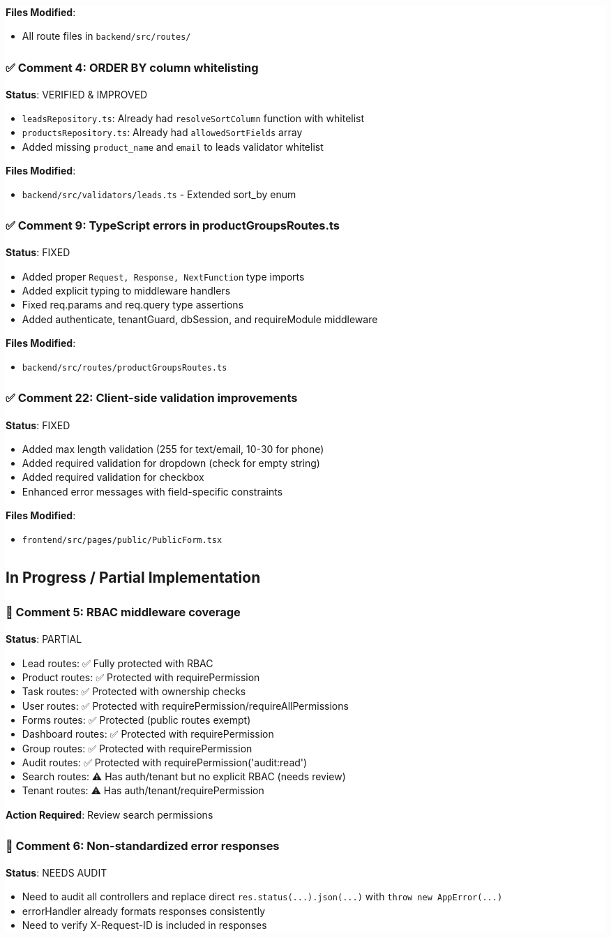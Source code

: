 **Files Modified**:
- All route files in `backend/src/routes/`

### ✅ Comment 4: ORDER BY column whitelisting
**Status**: VERIFIED & IMPROVED
- `leadsRepository.ts`: Already had `resolveSortColumn` function with whitelist
- `productsRepository.ts`: Already had `allowedSortFields` array
- Added missing `product_name` and `email` to leads validator whitelist

**Files Modified**:
- `backend/src/validators/leads.ts` - Extended sort_by enum

### ✅ Comment 9: TypeScript errors in productGroupsRoutes.ts
**Status**: FIXED
- Added proper `Request, Response, NextFunction` type imports
- Added explicit typing to middleware handlers
- Fixed req.params and req.query type assertions
- Added authenticate, tenantGuard, dbSession, and requireModule middleware

**Files Modified**:
- `backend/src/routes/productGroupsRoutes.ts`

### ✅ Comment 22: Client-side validation improvements
**Status**: FIXED
- Added max length validation (255 for text/email, 10-30 for phone)
- Added required validation for dropdown (check for empty string)
- Added required validation for checkbox
- Enhanced error messages with field-specific constraints

**Files Modified**:
- `frontend/src/pages/public/PublicForm.tsx`

## In Progress / Partial Implementation

### 🔄 Comment 5: RBAC middleware coverage
**Status**: PARTIAL
- Lead routes: ✅ Fully protected with RBAC
- Product routes: ✅ Protected with requirePermission
- Task routes: ✅ Protected with ownership checks
- User routes: ✅ Protected with requirePermission/requireAllPermissions
- Forms routes: ✅ Protected (public routes exempt)
- Dashboard routes: ✅ Protected with requirePermission
- Group routes: ✅ Protected with requirePermission
- Audit routes: ✅ Protected with requirePermission('audit:read')
- Search routes: ⚠️ Has auth/tenant but no explicit RBAC (needs review)
- Tenant routes: ⚠️ Has auth/tenant/requirePermission

**Action Required**: Review search permissions

### 🔄 Comment 6: Non-standardized error responses
**Status**: NEEDS AUDIT
- Need to audit all controllers and replace direct `res.status(...).json(...)` with `throw new AppError(...)`
- errorHandler already formats responses consistently
- Need to verify X-Request-ID is included in responses
